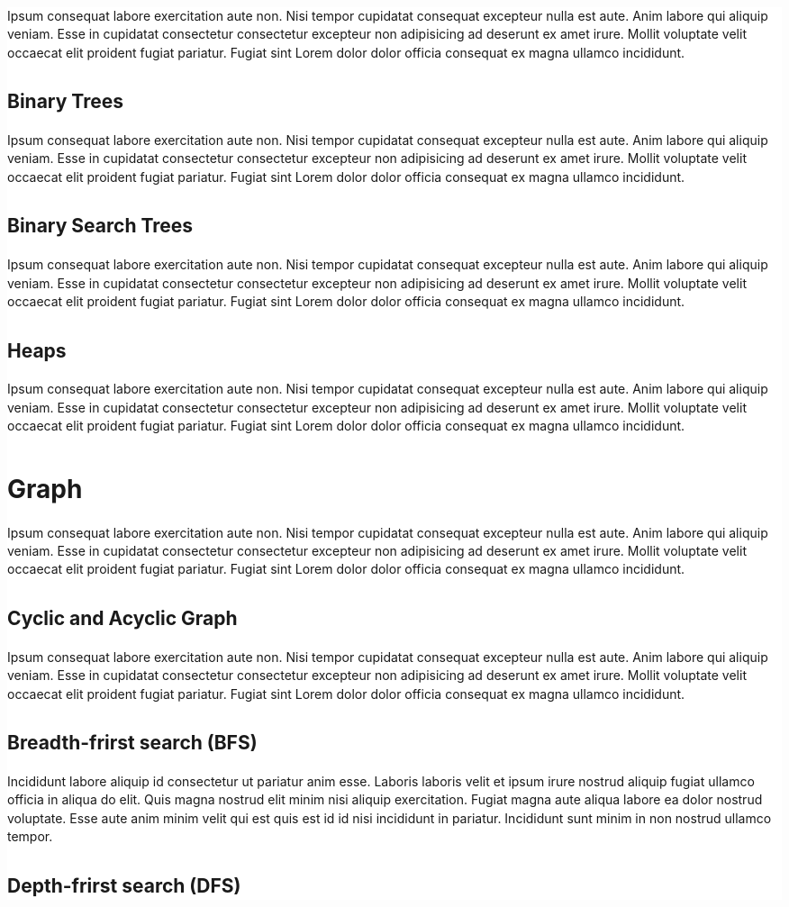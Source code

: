 Ipsum consequat labore exercitation aute non. Nisi tempor cupidatat consequat excepteur nulla est aute. Anim labore qui aliquip veniam. Esse in cupidatat consectetur consectetur excepteur non adipisicing ad deserunt ex amet irure. Mollit voluptate velit occaecat elit proident fugiat pariatur. Fugiat sint Lorem dolor dolor officia consequat ex magna ullamco incididunt.

## Binary Trees

Ipsum consequat labore exercitation aute non. Nisi tempor cupidatat consequat excepteur nulla est aute. Anim labore qui aliquip veniam. Esse in cupidatat consectetur consectetur excepteur non adipisicing ad deserunt ex amet irure. Mollit voluptate velit occaecat elit proident fugiat pariatur. Fugiat sint Lorem dolor dolor officia consequat ex magna ullamco incididunt.

## Binary Search Trees

Ipsum consequat labore exercitation aute non. Nisi tempor cupidatat consequat excepteur nulla est aute. Anim labore qui aliquip veniam. Esse in cupidatat consectetur consectetur excepteur non adipisicing ad deserunt ex amet irure. Mollit voluptate velit occaecat elit proident fugiat pariatur. Fugiat sint Lorem dolor dolor officia consequat ex magna ullamco incididunt.

## Heaps

Ipsum consequat labore exercitation aute non. Nisi tempor cupidatat consequat excepteur nulla est aute. Anim labore qui aliquip veniam. Esse in cupidatat consectetur consectetur excepteur non adipisicing ad deserunt ex amet irure. Mollit voluptate velit occaecat elit proident fugiat pariatur. Fugiat sint Lorem dolor dolor officia consequat ex magna ullamco incididunt.

# Graph

Ipsum consequat labore exercitation aute non. Nisi tempor cupidatat consequat excepteur nulla est aute. Anim labore qui aliquip veniam. Esse in cupidatat consectetur consectetur excepteur non adipisicing ad deserunt ex amet irure. Mollit voluptate velit occaecat elit proident fugiat pariatur. Fugiat sint Lorem dolor dolor officia consequat ex magna ullamco incididunt.

## Cyclic and Acyclic Graph

Ipsum consequat labore exercitation aute non. Nisi tempor cupidatat consequat excepteur nulla est aute. Anim labore qui aliquip veniam. Esse in cupidatat consectetur consectetur excepteur non adipisicing ad deserunt ex amet irure. Mollit voluptate velit occaecat elit proident fugiat pariatur. Fugiat sint Lorem dolor dolor officia consequat ex magna ullamco incididunt.

## Breadth-frirst search (BFS)

Incididunt labore aliquip id consectetur ut pariatur anim esse. Laboris laboris velit et ipsum irure nostrud aliquip fugiat ullamco officia in aliqua do elit. Quis magna nostrud elit minim nisi aliquip exercitation. Fugiat magna aute aliqua labore ea dolor nostrud voluptate. Esse aute anim minim velit qui est quis est id id nisi incididunt in pariatur. Incididunt sunt minim in non nostrud ullamco tempor.


## Depth-frirst search (DFS)
